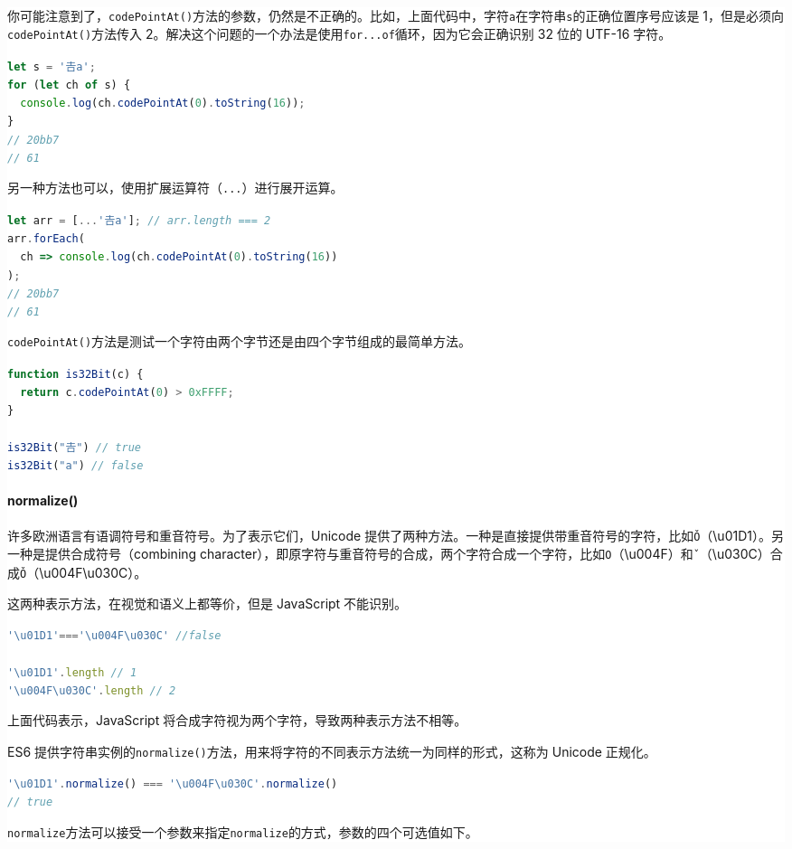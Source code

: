 你可能注意到了，`codePointAt()`方法的参数，仍然是不正确的。比如，上面代码中，字符`a`在字符串`s`的正确位置序号应该是 1，但是必须向`codePointAt()`方法传入 2。解决这个问题的一个办法是使用`for...of`循环，因为它会正确识别 32 位的 UTF-16 字符。

```javascript
let s = '𠮷a';
for (let ch of s) {
  console.log(ch.codePointAt(0).toString(16));
}
// 20bb7
// 61
```

另一种方法也可以，使用扩展运算符（`...`）进行展开运算。

```javascript
let arr = [...'𠮷a']; // arr.length === 2
arr.forEach(
  ch => console.log(ch.codePointAt(0).toString(16))
);
// 20bb7
// 61
```

`codePointAt()`方法是测试一个字符由两个字节还是由四个字节组成的最简单方法。

```javascript
function is32Bit(c) {
  return c.codePointAt(0) > 0xFFFF;
}

is32Bit("𠮷") // true
is32Bit("a") // false
```

#### normalize()

许多欧洲语言有语调符号和重音符号。为了表示它们，Unicode 提供了两种方法。一种是直接提供带重音符号的字符，比如`Ǒ`（\u01D1）。另一种是提供合成符号（combining character），即原字符与重音符号的合成，两个字符合成一个字符，比如`O`（\u004F）和`ˇ`（\u030C）合成`Ǒ`（\u004F\u030C）。

这两种表示方法，在视觉和语义上都等价，但是 JavaScript 不能识别。

```javascript
'\u01D1'==='\u004F\u030C' //false

'\u01D1'.length // 1
'\u004F\u030C'.length // 2
```

上面代码表示，JavaScript 将合成字符视为两个字符，导致两种表示方法不相等。

ES6 提供字符串实例的`normalize()`方法，用来将字符的不同表示方法统一为同样的形式，这称为 Unicode 正规化。

```javascript
'\u01D1'.normalize() === '\u004F\u030C'.normalize()
// true
```

`normalize`方法可以接受一个参数来指定`normalize`的方式，参数的四个可选值如下。


  [propKey]: true,
  ['a' + 'bc']: 123
  [lastWord]: 'world'
  [keyA]: 'valueA',
  [keyB]: 'valueB'
